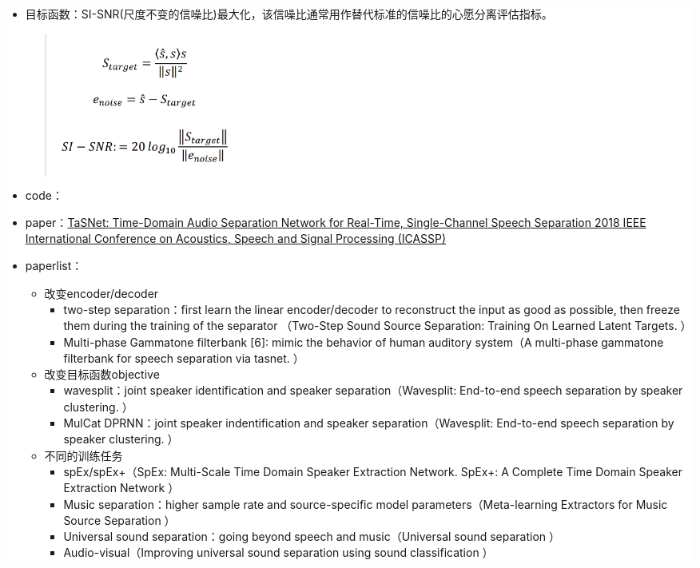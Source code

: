 - 目标函数：SI-SNR(尺度不变的信噪比)最大化，该信噪比通常用作替代标准的信噪比的心愿分离评估指标。

  > <img src="语音分离总结.assets/image-20210629160533487.png" alt="image-20210629160533487" style="zoom:33%;" />

- code：

- paper：[TaSNet: Time-Domain Audio Separation Network for Real-Time, Single-Channel Speech Separation 2018 IEEE International Conference on Acoustics, Speech and Signal Processing (ICASSP)](https://arxiv.org/pdf/1711.00541.pdf)

- paperlist：

  - 改变encoder/decoder
    - two-step separation：first learn the linear encoder/decoder to reconstruct the input as good as possible, then freeze them during the training of the separator （Two-Step Sound Source Separation: Training On Learned Latent Targets.  ）
    - Multi-phase Gammatone filterbank [6]: mimic the behavior of human auditory system（A multi-phase gammatone filterbank for speech separation via tasnet.  ）
  - 改变目标函数objective
    - wavesplit：joint speaker identification and speaker separation（Wavesplit: End-to-end speech separation by speaker clustering.  ）
    - MulCat DPRNN：joint speaker indentification and speaker separation（Wavesplit: End-to-end speech separation by speaker clustering.  ）
  - 不同的训练任务
    - spEx/spEx+（SpEx: Multi-Scale Time Domain Speaker Extraction Network. SpEx+: A Complete Time Domain Speaker Extraction Network   ）
    - Music separation：higher sample rate and source-specific model parameters（Meta-learning Extractors for Music Source Separation  ）
    - Universal sound separation：going beyond speech and music（Universal sound separation  ）
    - Audio-visual（Improving universal sound separation using sound classification  ）
